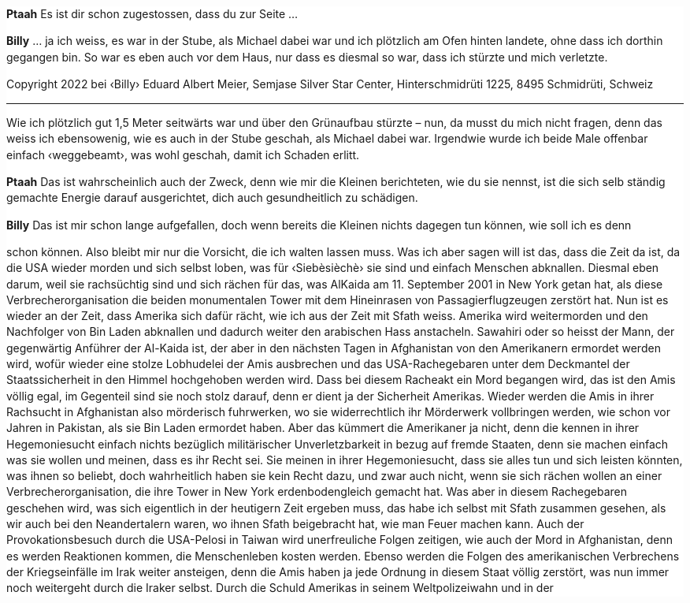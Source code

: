 **Ptaah** Es ist dir schon zugestossen, dass du zur Seite …

**Billy** … ja ich weiss, es war in der Stube, als Michael dabei war und ich plötzlich am Ofen hinten landete, ohne dass ich
dorthin gegangen bin. So war es eben auch vor dem Haus, nur dass es diesmal so war, dass ich stürzte und mich verletzte.

Copyright 2022 bei ‹Billy› Eduard Albert Meier, Semjase Silver Star Center, Hinterschmidrüti 1225, 8495 Schmidrüti, Schweiz


-----

Wie ich plötzlich gut 1,5 Meter seitwärts war und über den Grünaufbau stürzte – nun, da musst du mich nicht fragen, denn
das weiss ich ebensowenig, wie es auch in der Stube geschah, als Michael dabei war. Irgendwie wurde ich beide Male
offenbar einfach ‹weggebeamt›, was wohl geschah, damit ich Schaden erlitt.

**Ptaah** Das ist wahrscheinlich auch der Zweck, denn wie mir die Kleinen berichteten, wie du sie nennst, ist die sich selb
ständig gemachte Energie darauf ausgerichtet, dich auch gesundheitlich zu schädigen.

**Billy** Das ist mir schon lange aufgefallen, doch wenn bereits die Kleinen nichts dagegen tun können, wie soll ich es denn

schon können. Also bleibt mir nur die Vorsicht, die ich walten lassen muss.
Was ich aber sagen will ist das, dass die Zeit da ist, da die USA wieder morden und sich selbst loben, was für ‹Siebèsièchè›
sie sind und einfach Menschen abknallen. Diesmal eben darum, weil sie rachsüchtig sind und sich rächen für das, was AlKaida am 11. September 2001 in New York getan hat, als diese Verbrecherorganisation die beiden monumentalen Tower
mit dem Hineinrasen von Passagierflugzeugen zerstört hat. Nun ist es wieder an der Zeit, dass Amerika sich dafür rächt, wie
ich aus der Zeit mit Sfath weiss. Amerika wird weitermorden und den Nachfolger von Bin Laden abknallen und dadurch
weiter den arabischen Hass anstacheln. Sawahiri oder so heisst der Mann, der gegenwärtig Anführer der Al-Kaida ist, der
aber in den nächsten Tagen in Afghanistan von den Amerikanern ermordet werden wird, wofür wieder eine stolze Lobhudelei der Amis ausbrechen und das USA-Rachegebaren unter dem Deckmantel der Staatssicherheit in den Himmel hochgehoben werden wird. Dass bei diesem Racheakt ein Mord begangen wird, das ist den Amis völlig egal, im Gegenteil sind sie
noch stolz darauf, denn er dient ja der Sicherheit Amerikas. Wieder werden die Amis in ihrer Rachsucht in Afghanistan also
mörderisch fuhrwerken, wo sie widerrechtlich ihr Mörderwerk vollbringen werden, wie schon vor Jahren in Pakistan, als
sie Bin Laden ermordet haben. Aber das kümmert die Amerikaner ja nicht, denn die kennen in ihrer Hegemoniesucht einfach nichts bezüglich militärischer Unverletzbarkeit in bezug auf fremde Staaten, denn sie machen einfach was sie wollen
und meinen, dass es ihr Recht sei. Sie meinen in ihrer Hegemoniesucht, dass sie alles tun und sich leisten könnten, was
ihnen so beliebt, doch wahrheitlich haben sie kein Recht dazu, und zwar auch nicht, wenn sie sich rächen wollen an einer
Verbrecherorganisation, die ihre Tower in New York erdenbodengleich gemacht hat. Was aber in diesem Rachegebaren
geschehen wird, was sich eigentlich in der heutigern Zeit ergeben muss, das habe ich selbst mit Sfath zusammen gesehen,
als wir auch bei den Neandertalern waren, wo ihnen Sfath beigebracht hat, wie man Feuer machen kann. Auch der Provokationsbesuch durch die USA-Pelosi in Taiwan wird unerfreuliche Folgen zeitigen, wie auch der Mord in Afghanistan, denn
es werden Reaktionen kommen, die Menschenleben kosten werden. Ebenso werden die Folgen des amerikanischen Verbrechens der Kriegseinfälle im Irak weiter ansteigen, denn die Amis haben ja jede Ordnung in diesem Staat völlig zerstört,
was nun immer noch weitergeht durch die Iraker selbst. Durch die Schuld Amerikas in seinem Weltpolizeiwahn und in der